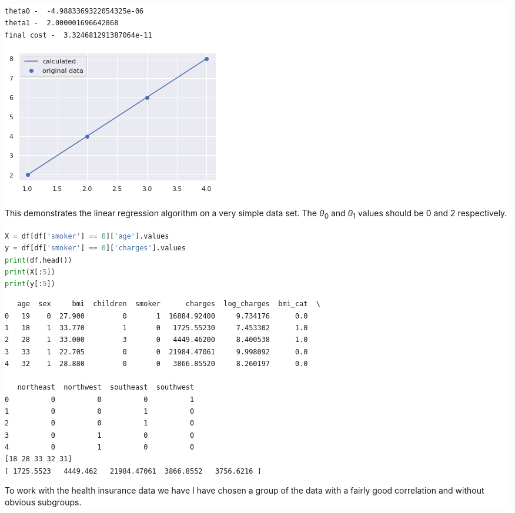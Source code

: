 

    theta0 -  -4.9883369322054325e-06
    theta1 -  2.000001696642868
    final cost -  3.324681291387064e-11



    
![png](output_26_2.png)
    


This demonstrates the linear regression algorithm on a very simple data set. The $\theta_{0}$ and $\theta_{1}$ values should be 0 and 2 respectively.


```python
X = df[df['smoker'] == 0]['age'].values
y = df[df['smoker'] == 0]['charges'].values
print(df.head())
print(X[:5])
print(y[:5])
```

       age  sex     bmi  children  smoker      charges  log_charges  bmi_cat  \
    0   19    0  27.900         0       1  16884.92400     9.734176      0.0   
    1   18    1  33.770         1       0   1725.55230     7.453302      1.0   
    2   28    1  33.000         3       0   4449.46200     8.400538      1.0   
    3   33    1  22.705         0       0  21984.47061     9.998092      0.0   
    4   32    1  28.880         0       0   3866.85520     8.260197      0.0   
    
       northeast  northwest  southeast  southwest  
    0          0          0          0          1  
    1          0          0          1          0  
    2          0          0          1          0  
    3          0          1          0          0  
    4          0          1          0          0  
    [18 28 33 32 31]
    [ 1725.5523   4449.462   21984.47061  3866.8552   3756.6216 ]


To work with the health insurance data we have I have chosen a group of the data with a fairly good correlation and without obvious subgroups.
